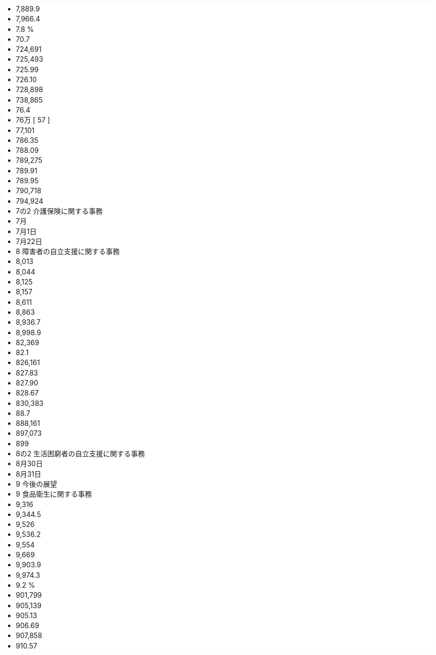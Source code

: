 - 7,889.9
- 7,966.4
- 7.8 %
- 70.7
- 724,691
- 725,493
- 725.99
- 726.10
- 728,898
- 738,865
- 76.4
- 76万 [ 57 ]
- 77,101
- 786.35
- 788.09
- 789,275
- 789.91
- 789.95
- 790,718
- 794,924
- 7の2 介護保険に関する事務
- 7月
- 7月1日
- 7月22日
- 8 障害者の自立支援に関する事務
- 8,013
- 8,044
- 8,125
- 8,157
- 8,611
- 8,863
- 8,936.7
- 8,998.9
- 82,369
- 82.1
- 826,161
- 827.83
- 827.90
- 828.67
- 830,383
- 88.7
- 888,161
- 897,073
- 899
- 8の2 生活困窮者の自立支援に関する事務
- 8月30日
- 8月31日
- 9 今後の展望
- 9 食品衛生に関する事務
- 9,316
- 9,344.5
- 9,526
- 9,536.2
- 9,554
- 9,669
- 9,903.9
- 9,974.3
- 9.2 %
- 901,799
- 905,139
- 905.13
- 906.69
- 907,858
- 910.57